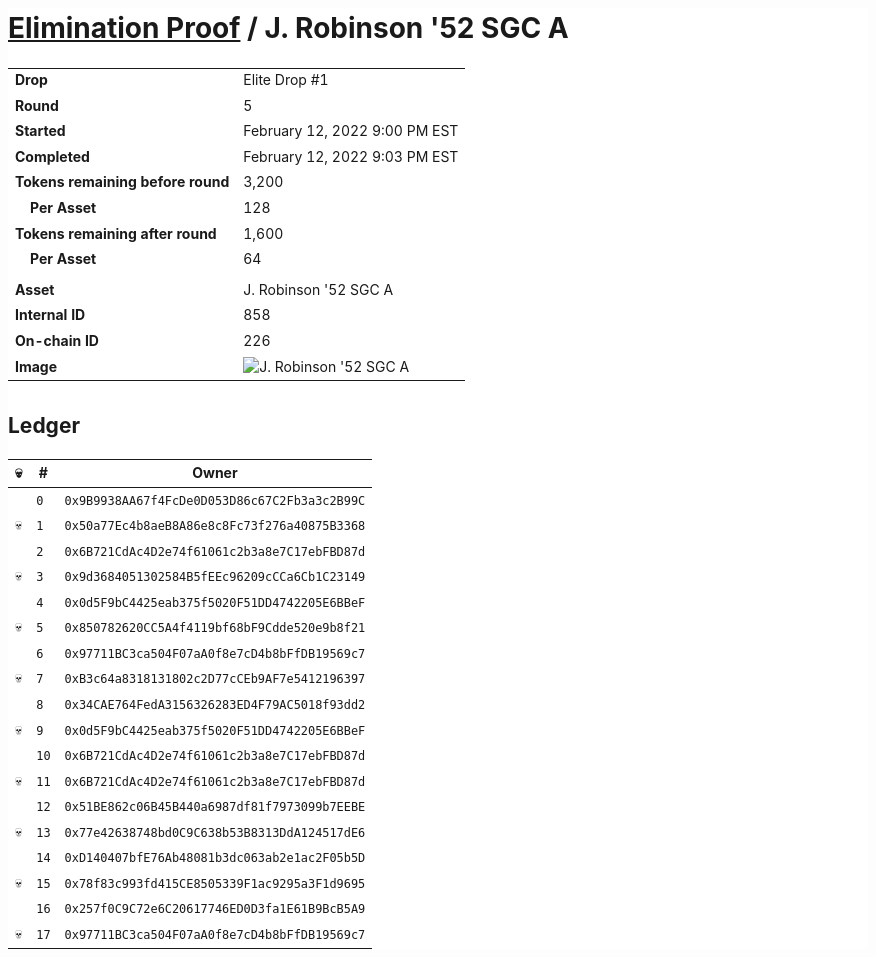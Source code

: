 # [Elimination Proof](./readme.md) / J. Robinson &#039;52 SGC A

|||
|---|---|
| **Drop** | Elite Drop #1 |
| **Round** | 5 |
| **Started** | February 12, 2022 9:00 PM EST |
| **Completed** | February 12, 2022 9:03 PM EST |
| **Tokens remaining before round** | 3,200 |
| **&nbsp;&nbsp;&nbsp;&nbsp;Per Asset** | 128 |
| **Tokens remaining after round** | 1,600 |
| **&nbsp;&nbsp;&nbsp;&nbsp;Per Asset** | 64 |
| | |
| **Asset** | J. Robinson &#039;52 SGC A |
| **Internal ID** | 858 |
| **On-chain ID** | 226 |
| **Image** | <img src="https://tcdn.blokpax.com/95836cf2-27a5-4442-8ec9-a0aa4f0d8ee8/c65af68283afa4efde4385d69117b564d615aa9a6c574db7421afab02f6b8462.png" height="200" alt="J. Robinson &#039;52 SGC A" /> |

## Ledger

| 💀 | # | Owner |
| --- | --- | --- |
|  | `0` | `0x9B9938AA67f4FcDe0D053D86c67C2Fb3a3c2B99C` |
| 💀 | `1` | `0x50a77Ec4b8aeB8A86e8c8Fc73f276a40875B3368` |
|  | `2` | `0x6B721CdAc4D2e74f61061c2b3a8e7C17ebFBD87d` |
| 💀 | `3` | `0x9d3684051302584B5fEEc96209cCCa6Cb1C23149` |
|  | `4` | `0x0d5F9bC4425eab375f5020F51DD4742205E6BBeF` |
| 💀 | `5` | `0x850782620CC5A4f4119bf68bF9Cdde520e9b8f21` |
|  | `6` | `0x97711BC3ca504F07aA0f8e7cD4b8bFfDB19569c7` |
| 💀 | `7` | `0xB3c64a8318131802c2D77cCEb9AF7e5412196397` |
|  | `8` | `0x34CAE764FedA3156326283ED4F79AC5018f93dd2` |
| 💀 | `9` | `0x0d5F9bC4425eab375f5020F51DD4742205E6BBeF` |
|  | `10` | `0x6B721CdAc4D2e74f61061c2b3a8e7C17ebFBD87d` |
| 💀 | `11` | `0x6B721CdAc4D2e74f61061c2b3a8e7C17ebFBD87d` |
|  | `12` | `0x51BE862c06B45B440a6987df81f7973099b7EEBE` |
| 💀 | `13` | `0x77e42638748bd0C9C638b53B8313DdA124517dE6` |
|  | `14` | `0xD140407bfE76Ab48081b3dc063ab2e1ac2F05b5D` |
| 💀 | `15` | `0x78f83c993fd415CE8505339F1ac9295a3F1d9695` |
|  | `16` | `0x257f0C9C72e6C20617746ED0D3fa1E61B9BcB5A9` |
| 💀 | `17` | `0x97711BC3ca504F07aA0f8e7cD4b8bFfDB19569c7` |